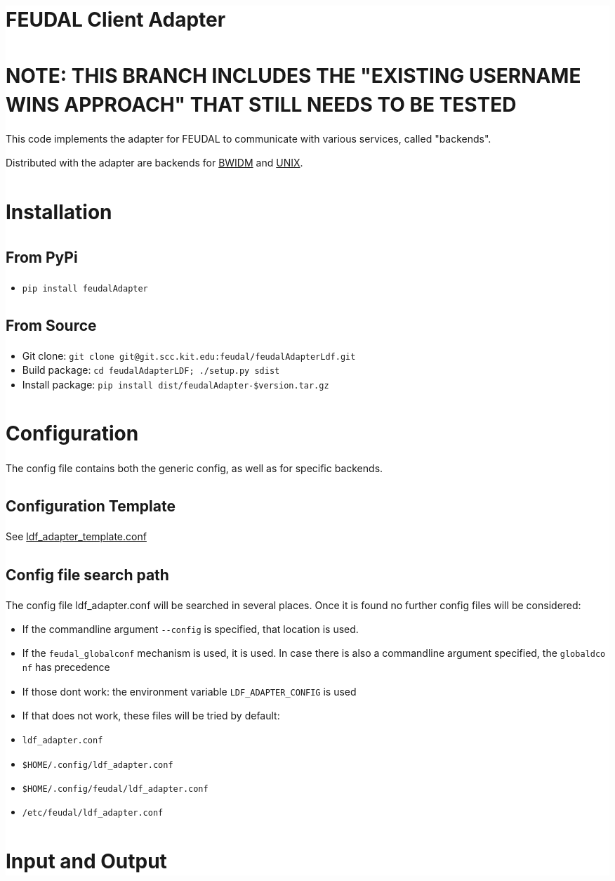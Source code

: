 # FEUDAL Client Adapter


# **NOTE: THIS BRANCH INCLUDES THE "EXISTING USERNAME WINS APPROACH" THAT STILL NEEDS TO BE TESTED**

This code implements the adapter for FEUDAL to communicate with various services, called "backends".

Distributed with the adapter are backends for [BWIDM](ldf_adapter/backend/bwidm.py) and [UNIX](ldf_adapter/backend/local_unix.py).

# Installation
## From PyPi
 - `pip install feudalAdapter`

## From Source
- Git clone: `git clone git@git.scc.kit.edu:feudal/feudalAdapterLdf.git`
- Build package: `cd feudalAdapterLDF; ./setup.py sdist`
- Install package: `pip install dist/feudalAdapter-$version.tar.gz`

# Configuration
The config file contains both the generic config, as well as for specific backends.
## Configuration Template
See [ldf_adapter_template.conf](ldf_adapter_template.conf)

## Config file search path
The config file ldf_adapter.conf will be searched in several places. Once
it is found no further config files will be considered:

- If the commandline argument `--config` is specified, that location is used.

- If the `feudal_globalconf` mechanism is used, it is used. In case there is
    also a commandline argument specified, the `globaldconf` has precedence

- If those dont work: the environment variable `LDF_ADAPTER_CONFIG` is used

- If that does not work, these files will be tried by default:

- `ldf_adapter.conf`
- `$HOME/.config/ldf_adapter.conf`
- `$HOME/.config/feudal/ldf_adapter.conf`
- `/etc/feudal/ldf_adapter.conf`


# Input and Output
